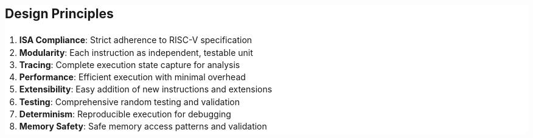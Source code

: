 ## Design Principles

1. **ISA Compliance**: Strict adherence to RISC-V specification
2. **Modularity**: Each instruction as independent, testable unit
3. **Tracing**: Complete execution state capture for analysis
4. **Performance**: Efficient execution with minimal overhead
5. **Extensibility**: Easy addition of new instructions and extensions
6. **Testing**: Comprehensive random testing and validation
7. **Determinism**: Reproducible execution for debugging
8. **Memory Safety**: Safe memory access patterns and validation